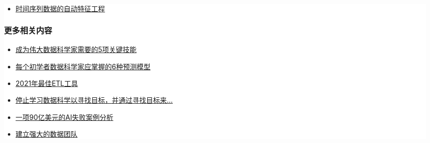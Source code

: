 +   [时间序列数据的自动特征工程](/2017/11/automated-feature-engineering-time-series-data.html)

### 更多相关内容

+   [成为伟大数据科学家需要的5项关键技能](https://www.kdnuggets.com/2021/12/5-key-skills-needed-become-great-data-scientist.html)

+   [每个初学者数据科学家应掌握的6种预测模型](https://www.kdnuggets.com/2021/12/6-predictive-models-every-beginner-data-scientist-master.html)

+   [2021年最佳ETL工具](https://www.kdnuggets.com/2021/12/mozart-best-etl-tools-2021.html)

+   [停止学习数据科学以寻找目标，并通过寻找目标来…](https://www.kdnuggets.com/2021/12/stop-learning-data-science-find-purpose.html)

+   [一项90亿美元的AI失败案例分析](https://www.kdnuggets.com/2021/12/9b-ai-failure-examined.html)

+   [建立强大的数据团队](https://www.kdnuggets.com/2021/12/build-solid-data-team.html)

